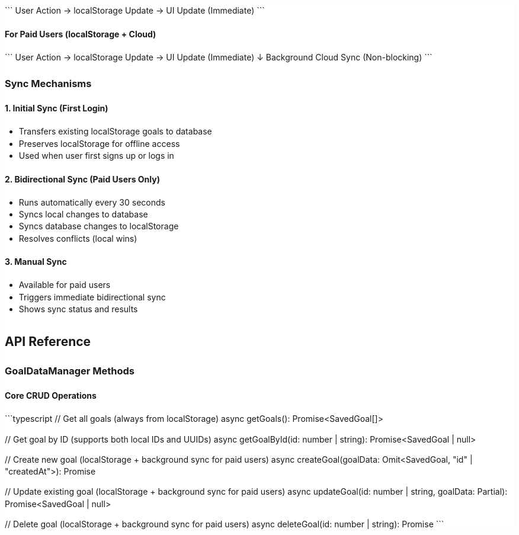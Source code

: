 \`\`\`
User Action → localStorage Update → UI Update (Immediate)
\`\`\`

#### For Paid Users (localStorage + Cloud)

\`\`\`
User Action → localStorage Update → UI Update (Immediate)
           ↓
Background Cloud Sync (Non-blocking)
\`\`\`

### Sync Mechanisms

#### 1. Initial Sync (First Login)

- Transfers existing localStorage goals to database
- Preserves localStorage for offline access
- Used when user first signs up or logs in

#### 2. Bidirectional Sync (Paid Users Only)

- Runs automatically every 30 seconds
- Syncs local changes to database
- Syncs database changes to localStorage
- Resolves conflicts (local wins)

#### 3. Manual Sync

- Available for paid users
- Triggers immediate bidirectional sync
- Shows sync status and results

## API Reference

### GoalDataManager Methods

#### Core CRUD Operations

\`\`\`typescript
// Get all goals (always from localStorage)
async getGoals(): Promise<SavedGoal[]>

// Get goal by ID (supports both local IDs and UUIDs)
async getGoalById(id: number | string): Promise<SavedGoal | null>

// Create new goal (localStorage + background sync for paid users)
async createGoal(goalData: Omit<SavedGoal, "id" | "createdAt">): Promise<SavedGoal>

// Update existing goal (localStorage + background sync for paid users)
async updateGoal(id: number | string, goalData: Partial<SavedGoal>): Promise<SavedGoal | null>

// Delete goal (localStorage + background sync for paid users)
async deleteGoal(id: number | string): Promise<boolean>
\`\`\`
